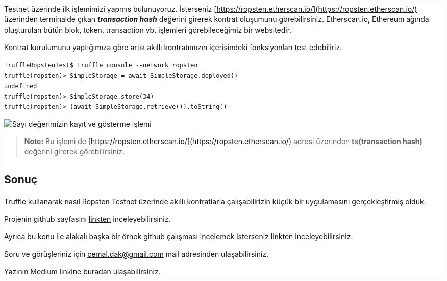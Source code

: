 Testnet üzerinde ilk işlemimizi yapmış bulunuyoruz. İsterseniz [https://ropsten.etherscan.io/](https://ropsten.etherscan.io/) üzerinden terminalde çıkan **_transaction hash_** değerini girerek kontrat oluşumunu görebilirsiniz. Etherscan.io, Ethereum ağında oluşturulan bütün blok, token, transaction vb. işlemleri görebileceğimiz bir websitedir.

Kontrat kurulumunu yaptığımıza göre artık akıllı kontratımızın içerisindeki fonksiyonları test edebiliriz.

```bbcode
TruffleRopstenTest$ truffle console --network ropsten
truffle(ropsten)> SimpleStorage = await SimpleStorage.deployed()
undefined
truffle(ropsten)> SimpleStorage.store(34)
truffle(ropsten)> (await SimpleStorage.retrieve()).toString()
```

![Sayı değerimizin kayıt ve gösterme işlemi](https://cdn-images-1.medium.com/max/2770/1*14f266rtCwnmYrlIk_koTg.png)

> **Note:**
> Bu işlemi de [https://ropsten.etherscan.io/](https://ropsten.etherscan.io/) adresi üzerinden **tx(transaction hash)** değerini girerek görebilirsiniz.

## Sonuç

Truffle kullanarak nasıl Ropsten Testnet üzerinde akıllı kontratlarla çalışabilirizin küçük bir uygulamasını gerçekleştirmiş olduk.

Projenin github sayfasını [linkten](https://github.com/cmldk/bc-smartcontractdev/tree/main/TruffleRopstenTest) inceleyebilirsiniz.

Ayrıca bu konu ile alakalı başka bir örnek github çalışması incelemek isterseniz [linkten](https://github.com/cmldk/bc-smartcontractdev/tree/main/ERC20-mytoken) inceleyebilirsiniz.

Soru ve görüşleriniz için [cemal.dak@gmail.com](mailto:cemal.dak@gmail.com) mail adresinden ulaşabilirsiniz.

Yazının Medium linkine [buradan](https://medium.com/@cemaldak/truffle-suite-kullanarak-ethereum-ropsten-test-a%C4%9F%C4%B1-%C3%BCzerinde-ak%C4%B1ll%C4%B1-kontrat-geli%C5%9Ftirme-2b21b85398d9) ulaşabilirsiniz.

